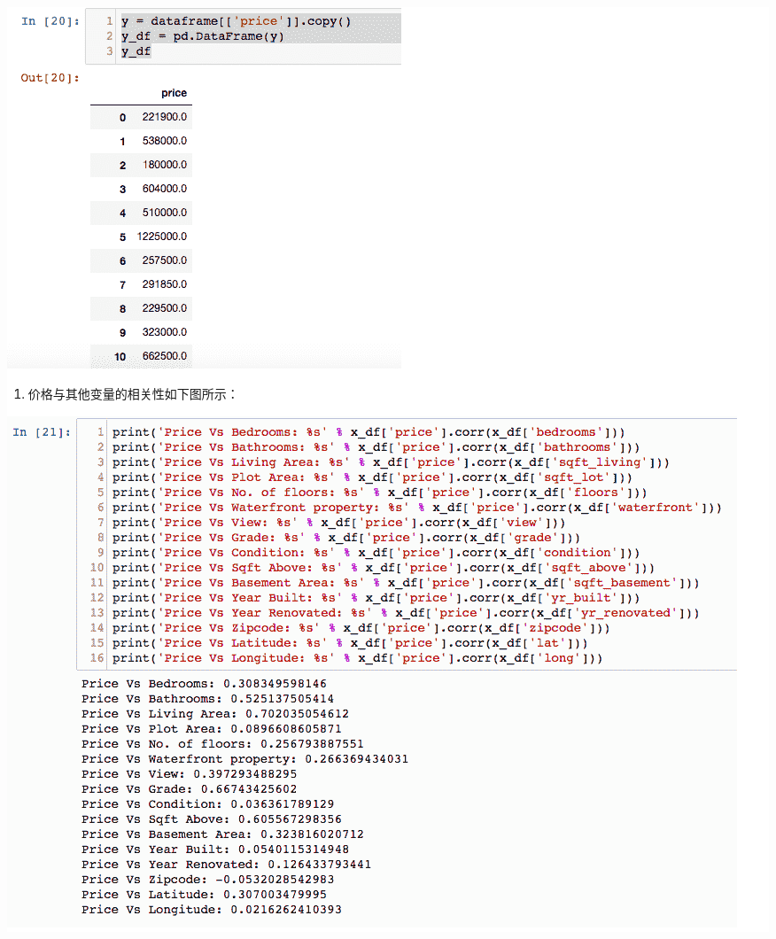 ![](img/a3545d84-7266-45ef-8c49-c41be9c5f646.png)

1.  价格与其他变量的相关性如下图所示：

![](img/e7e60e83-8105-406f-9785-a8ac48ce7b1f.png)

